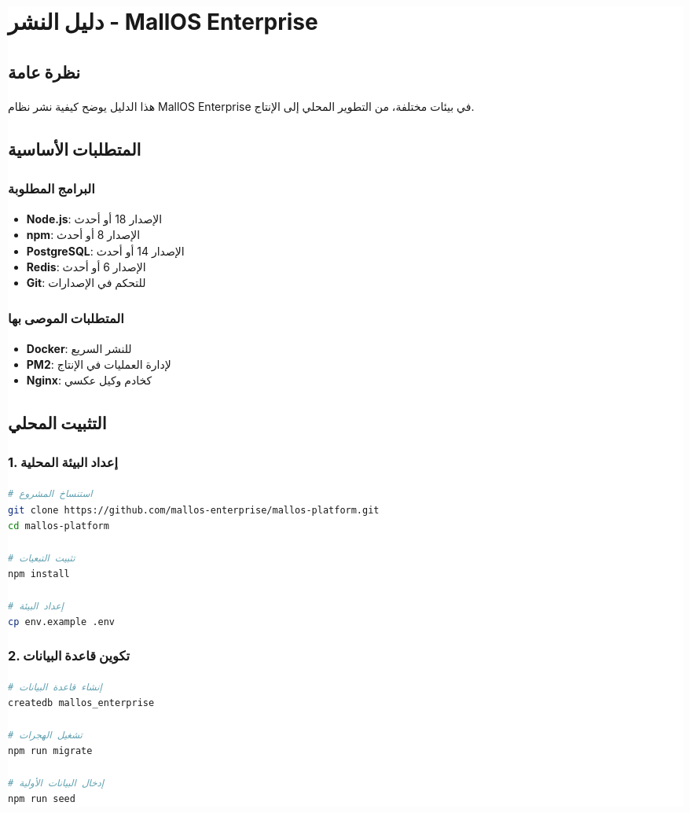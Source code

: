 # دليل النشر - MallOS Enterprise

## نظرة عامة

هذا الدليل يوضح كيفية نشر نظام MallOS Enterprise في بيئات مختلفة، من التطوير المحلي إلى الإنتاج.

## المتطلبات الأساسية

### البرامج المطلوبة
- **Node.js**: الإصدار 18 أو أحدث
- **npm**: الإصدار 8 أو أحدث
- **PostgreSQL**: الإصدار 14 أو أحدث
- **Redis**: الإصدار 6 أو أحدث
- **Git**: للتحكم في الإصدارات

### المتطلبات الموصى بها
- **Docker**: للنشر السريع
- **PM2**: لإدارة العمليات في الإنتاج
- **Nginx**: كخادم وكيل عكسي

## التثبيت المحلي

### 1. إعداد البيئة المحلية

```bash
# استنساخ المشروع
git clone https://github.com/mallos-enterprise/mallos-platform.git
cd mallos-platform

# تثبيت التبعيات
npm install

# إعداد البيئة
cp env.example .env
```

### 2. تكوين قاعدة البيانات

```bash
# إنشاء قاعدة البيانات
createdb mallos_enterprise

# تشغيل الهجرات
npm run migrate

# إدخال البيانات الأولية
npm run seed
```

